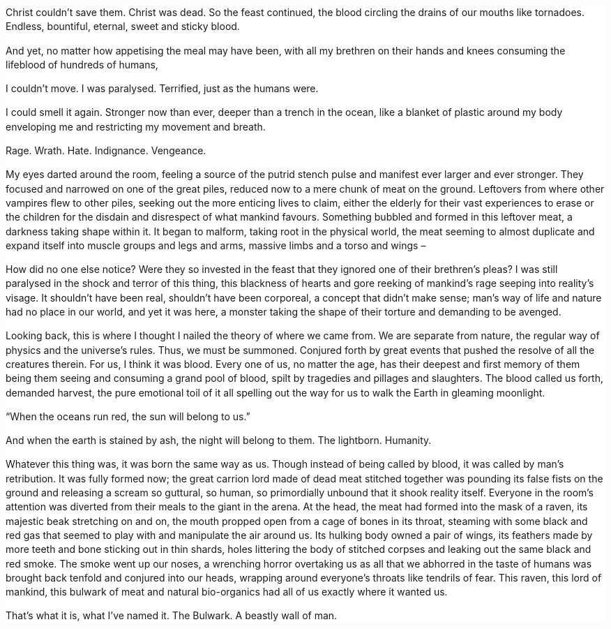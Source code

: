 Christ couldn’t save them. Christ was dead. So the feast continued, the blood circling the drains of our mouths like tornadoes. Endless, bountiful, eternal, sweet and sticky blood.

And yet, no matter how appetising the meal may have been, with all my brethren on their hands and knees consuming the lifeblood of hundreds of humans,

I couldn’t move. I was paralysed. Terrified, just as the humans were.

I could smell it again. Stronger now than ever, deeper than a trench in the ocean, like a blanket of plastic around my body enveloping me and restricting my movement and breath.

Rage. Wrath. Hate. Indignance. Vengeance.

My eyes darted around the room, feeling a source of the putrid stench pulse and manifest ever larger and ever stronger. They focused and narrowed on one of the great piles, reduced now to a mere chunk of meat on the ground. Leftovers from where other vampires flew to other piles, seeking out the more enticing lives to claim, either the elderly for their vast experiences to erase or the children for the disdain and disrespect of what mankind favours. Something bubbled and formed in this leftover meat, a darkness taking shape within it. It began to malform, taking root in the physical world, the meat seeming to almost duplicate and expand itself into muscle groups and legs and arms, massive limbs and a torso and wings –

How did no one else notice? Were they so invested in the feast that they ignored one of their brethren’s pleas? I was still paralysed in the shock and terror of this thing, this blackness of hearts and gore reeking of mankind’s rage seeping into reality’s visage. It shouldn’t have been real, shouldn’t have been corporeal, a concept that didn’t make sense; man’s way of life and nature had no place in our world, and yet it was here, a monster taking the shape of their torture and demanding to be avenged.

Looking back, this is where I thought I nailed the theory of where we came from. We are separate from nature, the regular way of physics and the universe’s rules. Thus, we must be summoned. Conjured forth by great events that pushed the resolve of all the creatures therein. For us, I think it was blood. Every one of us, no matter the age, has their deepest and first memory of them being them seeing and consuming a grand pool of blood, spilt by tragedies and pillages and slaughters. The blood called us forth, demanded harvest, the pure emotional toil of it all spelling out the way for us to walk the Earth in gleaming moonlight.

“When the oceans run red, the sun will belong to us.”

And when the earth is stained by ash, the night will belong to them. The lightborn. Humanity.

Whatever this thing was, it was born the same way as us. Though instead of being called by blood, it was called by man’s retribution. It was fully formed now; the great carrion lord made of dead meat stitched together was pounding its false fists on the ground and releasing a scream so guttural, so human, so primordially unbound that it shook reality itself. Everyone in the room’s attention was diverted from their meals to the giant in the arena. At the head, the meat had formed into the mask of a raven, its majestic beak stretching on and on, the mouth propped open from a cage of bones in its throat, steaming with some black and red gas that seemed to play with and manipulate the air around us. Its hulking body owned a pair of wings, its feathers made by more teeth and bone sticking out in thin shards, holes littering the body of stitched corpses and leaking out the same black and red smoke. The smoke went up our noses, a wrenching horror overtaking us as all that we abhorred in the taste of humans was brought back tenfold and conjured into our heads, wrapping around everyone’s throats like tendrils of fear. This raven, this lord of mankind, this bulwark of meat and natural bio-organics had all of us exactly where it wanted us.

That’s what it is, what I’ve named it. The Bulwark. A beastly wall of man.
